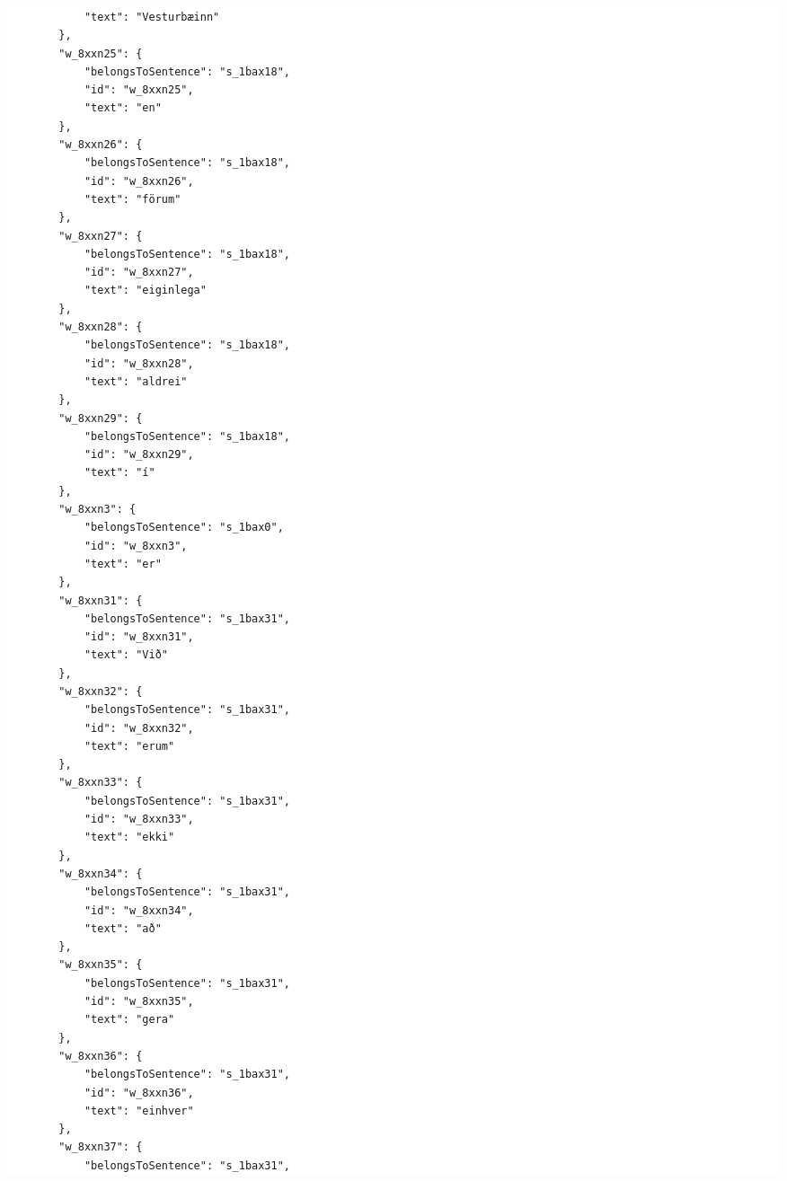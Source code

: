                 "text": "Vesturbæinn"
            },
            "w_8xxn25": {
                "belongsToSentence": "s_1bax18",
                "id": "w_8xxn25",
                "text": "en"
            },
            "w_8xxn26": {
                "belongsToSentence": "s_1bax18",
                "id": "w_8xxn26",
                "text": "förum"
            },
            "w_8xxn27": {
                "belongsToSentence": "s_1bax18",
                "id": "w_8xxn27",
                "text": "eiginlega"
            },
            "w_8xxn28": {
                "belongsToSentence": "s_1bax18",
                "id": "w_8xxn28",
                "text": "aldrei"
            },
            "w_8xxn29": {
                "belongsToSentence": "s_1bax18",
                "id": "w_8xxn29",
                "text": "í"
            },
            "w_8xxn3": {
                "belongsToSentence": "s_1bax0",
                "id": "w_8xxn3",
                "text": "er"
            },
            "w_8xxn31": {
                "belongsToSentence": "s_1bax31",
                "id": "w_8xxn31",
                "text": "Við"
            },
            "w_8xxn32": {
                "belongsToSentence": "s_1bax31",
                "id": "w_8xxn32",
                "text": "erum"
            },
            "w_8xxn33": {
                "belongsToSentence": "s_1bax31",
                "id": "w_8xxn33",
                "text": "ekki"
            },
            "w_8xxn34": {
                "belongsToSentence": "s_1bax31",
                "id": "w_8xxn34",
                "text": "að"
            },
            "w_8xxn35": {
                "belongsToSentence": "s_1bax31",
                "id": "w_8xxn35",
                "text": "gera"
            },
            "w_8xxn36": {
                "belongsToSentence": "s_1bax31",
                "id": "w_8xxn36",
                "text": "einhver"
            },
            "w_8xxn37": {
                "belongsToSentence": "s_1bax31",